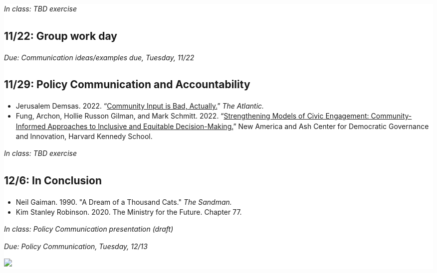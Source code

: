 *In class: TBD exercise*

## 11/22: Group work day

*Due: Communication ideas/examples due, Tuesday, 11/22*

## 11/29: Policy Communication and Accountability

* Jerusalem Demsas. 2022. “[Community Input is Bad, Actually.](https://www.theatlantic.com/ideas/archive/2022/04/local-government-community-input-housing-public-transportation/629625/)” *The Atlantic.*  
* Fung, Archon, Hollie Russon Gilman, and Mark Schmitt. 2022. “[Strengthening Models of Civic Engagement: Community-Informed Approaches to Inclusive and Equitable Decision-Making.](https://ash.harvard.edu/publications/strengthening-models-civic-engagement-community-informed-approaches-inclusive-and)” New America and Ash Center for Democratic Governance and Innovation, Harvard Kennedy School.

*In class: TBD exercise*

## 12/6: In Conclusion

* Neil Gaiman. 1990. "A Dream of a Thousand Cats." *The Sandman.* 
* Kim Stanley Robinson. 2020. The Ministry for the Future. Chapter 77.

*In class: Policy Communication presentation (draft)*

*Due: Policy Communication, Tuesday, 12/13*

<p class="aligncenter">
<img src="https://media.giphy.com/media/XHVmD4RyXgSjd8aUMb/giphy.gif" width="300">
</p>
